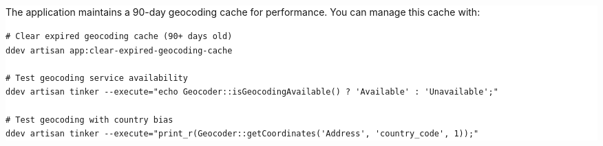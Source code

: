 The application maintains a 90-day geocoding cache for performance. You can manage this cache with:

```shell
# Clear expired geocoding cache (90+ days old)
ddev artisan app:clear-expired-geocoding-cache

# Test geocoding service availability
ddev artisan tinker --execute="echo Geocoder::isGeocodingAvailable() ? 'Available' : 'Unavailable';"

# Test geocoding with country bias
ddev artisan tinker --execute="print_r(Geocoder::getCoordinates('Address', 'country_code', 1));"
```

